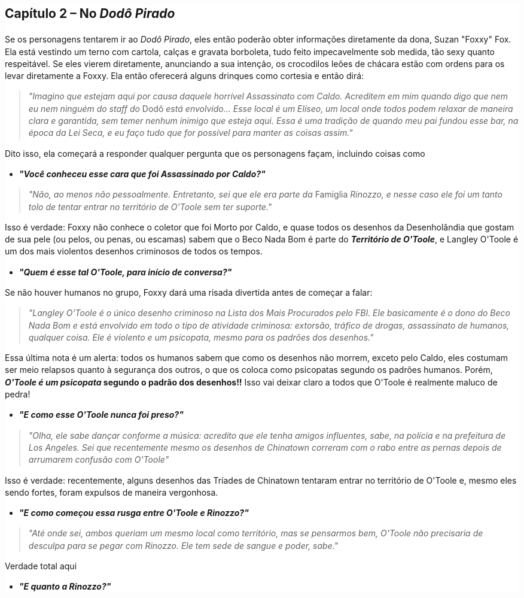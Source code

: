 ## ​Capítulo 2 – No _Dodô Pirado_

Se os personagens tentarem ir ao _Dodô Pirado_, eles então poderão obter informações diretamente da dona, Suzan "Foxxy" Fox. Ela está vestindo um terno com cartola, calças e gravata borboleta, tudo feito impecavelmente sob medida, tão sexy quanto respeitável. Se eles vierem diretamente, anunciando a sua intenção, os crocodilos leões de chácara estão com ordens para os levar diretamente a Foxxy. Ela então oferecerá alguns drinques como cortesia e então dirá:

> _"Imagino que estejam aqui por causa daquele horrível Assassinato com Caldo. Acreditem em mim quando digo que nem eu nem ninguém do staff do_ Dodô _está envolvido... Esse local é um Elíseo, um local onde todos podem relaxar de maneira clara e garantida, sem temer nenhum inimigo que esteja aqui. Essa é uma tradição de quando meu pai fundou esse bar, na época da Lei Seca, e eu faço tudo que for possível para manter as coisas assim."_

Dito isso, ela começará a responder qualquer pergunta que os personagens façam, incluindo coisas como

+ ___"Você conheceu esse cara que foi Assassinado por Caldo?"___

> _"Não, ao menos não pessoalmente. Entretanto, sei que ele era parte da_ Famiglia _Rinozzo, e nesse caso ele foi um tanto tolo de tentar entrar no território de O'Toole sem ter suporte."_

Isso é verdade: Foxxy não conhece o coletor que foi Morto por Caldo, e quase todos os desenhos da Desenholândia que gostam de sua pele (ou pelos, ou penas, ou escamas) sabem que o Beco Nada Bom é parte do ___Território de O'Toole___, e Langley O'Toole é um dos mais violentos desenhos criminosos de todos os tempos.

+ ___"Quem é esse tal O'Toole, para início de conversa?"___

Se não houver humanos no grupo, Foxxy dará uma risada divertida antes de começar a falar:

> _"Langley O'Toole é o único desenho criminoso na Lista dos Mais Procurados pelo FBI. Ele basicamente é o dono do Beco Nada Bom e está envolvido em todo o tipo de atividade criminosa: extorsão, tráfico de drogas, assassinato de humanos, qualquer coisa. Ele é violento e um psicopata, mesmo para os padrões dos desenhos."_

Essa última nota é um alerta: todos os humanos sabem que como os desenhos não morrem, exceto pelo Caldo, eles costumam ser meio relapsos quanto à segurança dos outros, o que os coloca como psicopatas segundo os padrões humanos. Porém, ___O'Toole é um psicopata_ segundo o padrão dos desenhos!!__ Isso vai deixar claro a todos que O'Toole é realmente maluco de pedra!

+ ___"E como esse O'Toole nunca foi preso?"___

> _"Olha, ele sabe dançar conforme a música: acredito que ele tenha amigos influentes, sabe, na polícia e na prefeitura de Los Angeles. Sei que recentemente mesmo os desenhos de Chinatown correram com o rabo entre as pernas depois de arrumarem confusão com O'Toole"_

Isso é verdade: recentemente, alguns desenhos das Tríades de Chinatown tentaram entrar no território de O'Toole e, mesmo eles sendo fortes, foram expulsos de maneira vergonhosa.

+ ___"E como começou essa rusga entre O'Toole e Rinozzo?"___

> _"Até onde sei, ambos queriam um mesmo local como território, mas se pensarmos bem, O'Toole não precisaria de desculpa para se pegar com Rinozzo. Ele tem sede de sangue e poder, sabe."_

Verdade total aqui

+ ___"E quanto a Rinozzo?"___
